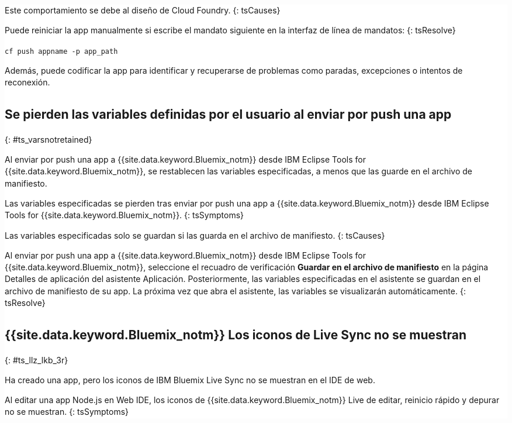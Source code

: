 Este comportamiento se debe al diseño de Cloud Foundry.
{: tsCauses} 

 

Puede reiniciar la app manualmente si escribe el mandato siguiente en la interfaz de línea de mandatos:
{: tsResolve}

```
cf push appname -p app_path
```
Además, puede codificar la app para identificar y recuperarse de problemas como paradas, excepciones o intentos de reconexión. 

	  

## Se pierden las variables definidas por el usuario al enviar por push una app
{: #ts_varsnotretained}

Al enviar por push una app a {{site.data.keyword.Bluemix_notm}} desde IBM Eclipse Tools for {{site.data.keyword.Bluemix_notm}}, se restablecen las variables especificadas, a menos que las guarde
en el archivo de manifiesto.



Las variables especificadas se pierden tras enviar por push una app a {{site.data.keyword.Bluemix_notm}} desde IBM Eclipse Tools for {{site.data.keyword.Bluemix_notm}}.
{: tsSymptoms} 


Las variables especificadas solo se guardan si las guarda
en el archivo de manifiesto.
{: tsCauses} 

 

Al enviar por push una app a {{site.data.keyword.Bluemix_notm}} desde IBM Eclipse Tools for {{site.data.keyword.Bluemix_notm}}, seleccione el recuadro de verificación **Guardar en el archivo de manifiesto** en la página Detalles de aplicación del asistente Aplicación. Posteriormente,
las variables especificadas
en el asistente
se guardan en el archivo de manifiesto de su app. La próxima vez que abra el asistente, las variables se visualizarán automáticamente.
{: tsResolve}



## {{site.data.keyword.Bluemix_notm}} Los iconos de Live Sync no se muestran
{: #ts_llz_lkb_3r}

Ha creado una app, pero los iconos de IBM Bluemix Live Sync no se muestran en el IDE de web.

 

Al editar una app Node.js en Web IDE, los iconos de {{site.data.keyword.Bluemix_notm}} Live de editar, reinicio rápido y depurar no se muestran.
{: tsSymptoms}

